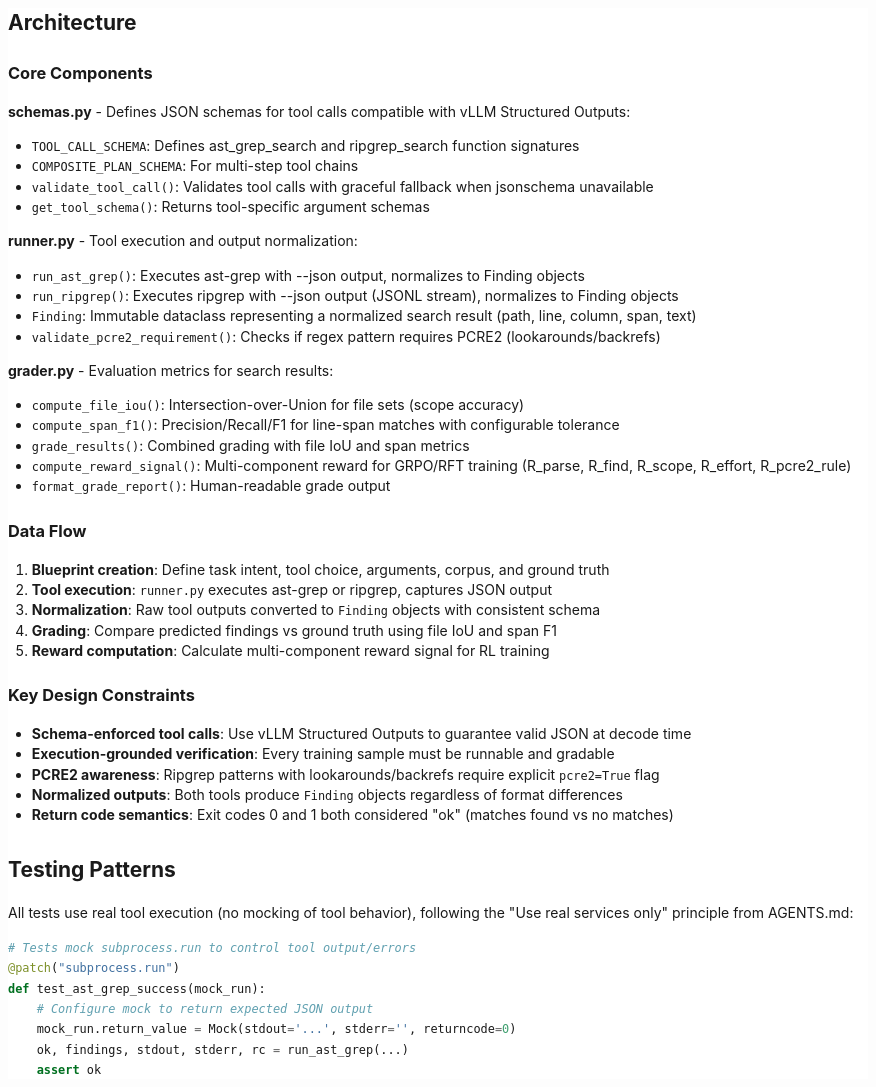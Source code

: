 ## Architecture

### Core Components

**schemas.py** - Defines JSON schemas for tool calls compatible with vLLM Structured Outputs:
- `TOOL_CALL_SCHEMA`: Defines ast_grep_search and ripgrep_search function signatures
- `COMPOSITE_PLAN_SCHEMA`: For multi-step tool chains
- `validate_tool_call()`: Validates tool calls with graceful fallback when jsonschema unavailable
- `get_tool_schema()`: Returns tool-specific argument schemas

**runner.py** - Tool execution and output normalization:
- `run_ast_grep()`: Executes ast-grep with --json output, normalizes to Finding objects
- `run_ripgrep()`: Executes ripgrep with --json output (JSONL stream), normalizes to Finding objects
- `Finding`: Immutable dataclass representing a normalized search result (path, line, column, span, text)
- `validate_pcre2_requirement()`: Checks if regex pattern requires PCRE2 (lookarounds/backrefs)

**grader.py** - Evaluation metrics for search results:
- `compute_file_iou()`: Intersection-over-Union for file sets (scope accuracy)
- `compute_span_f1()`: Precision/Recall/F1 for line-span matches with configurable tolerance
- `grade_results()`: Combined grading with file IoU and span metrics
- `compute_reward_signal()`: Multi-component reward for GRPO/RFT training (R_parse, R_find, R_scope, R_effort, R_pcre2_rule)
- `format_grade_report()`: Human-readable grade output

### Data Flow

1. **Blueprint creation**: Define task intent, tool choice, arguments, corpus, and ground truth
2. **Tool execution**: `runner.py` executes ast-grep or ripgrep, captures JSON output
3. **Normalization**: Raw tool outputs converted to `Finding` objects with consistent schema
4. **Grading**: Compare predicted findings vs ground truth using file IoU and span F1
5. **Reward computation**: Calculate multi-component reward signal for RL training

### Key Design Constraints

- **Schema-enforced tool calls**: Use vLLM Structured Outputs to guarantee valid JSON at decode time
- **Execution-grounded verification**: Every training sample must be runnable and gradable
- **PCRE2 awareness**: Ripgrep patterns with lookarounds/backrefs require explicit `pcre2=True` flag
- **Normalized outputs**: Both tools produce `Finding` objects regardless of format differences
- **Return code semantics**: Exit codes 0 and 1 both considered "ok" (matches found vs no matches)

## Testing Patterns

All tests use real tool execution (no mocking of tool behavior), following the "Use real services only" principle from AGENTS.md:

```python
# Tests mock subprocess.run to control tool output/errors
@patch("subprocess.run")
def test_ast_grep_success(mock_run):
    # Configure mock to return expected JSON output
    mock_run.return_value = Mock(stdout='...', stderr='', returncode=0)
    ok, findings, stdout, stderr, rc = run_ast_grep(...)
    assert ok
```
